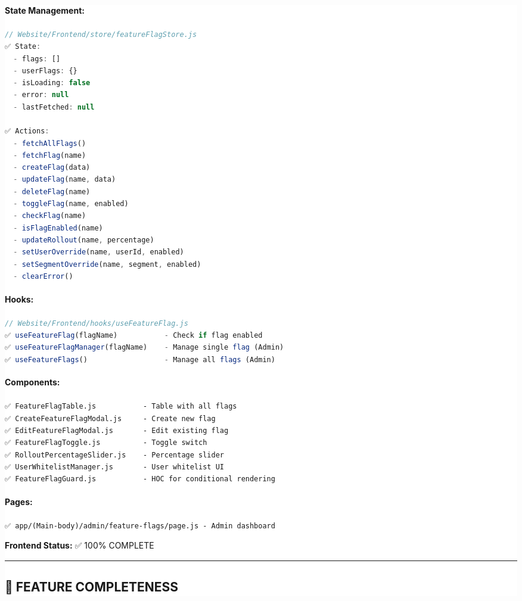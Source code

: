 #### State Management:
```javascript
// Website/Frontend/store/featureFlagStore.js
✅ State:
  - flags: []
  - userFlags: {}
  - isLoading: false
  - error: null
  - lastFetched: null

✅ Actions:
  - fetchAllFlags()
  - fetchFlag(name)
  - createFlag(data)
  - updateFlag(name, data)
  - deleteFlag(name)
  - toggleFlag(name, enabled)
  - checkFlag(name)
  - isFlagEnabled(name)
  - updateRollout(name, percentage)
  - setUserOverride(name, userId, enabled)
  - setSegmentOverride(name, segment, enabled)
  - clearError()
```

#### Hooks:
```javascript
// Website/Frontend/hooks/useFeatureFlag.js
✅ useFeatureFlag(flagName)           - Check if flag enabled
✅ useFeatureFlagManager(flagName)    - Manage single flag (Admin)
✅ useFeatureFlags()                  - Manage all flags (Admin)
```

#### Components:
```
✅ FeatureFlagTable.js           - Table with all flags
✅ CreateFeatureFlagModal.js     - Create new flag
✅ EditFeatureFlagModal.js       - Edit existing flag
✅ FeatureFlagToggle.js          - Toggle switch
✅ RolloutPercentageSlider.js    - Percentage slider
✅ UserWhitelistManager.js       - User whitelist UI
✅ FeatureFlagGuard.js           - HOC for conditional rendering
```

#### Pages:
```
✅ app/(Main-body)/admin/feature-flags/page.js - Admin dashboard
```

**Frontend Status:** ✅ 100% COMPLETE

---

## 🎯 FEATURE COMPLETENESS
